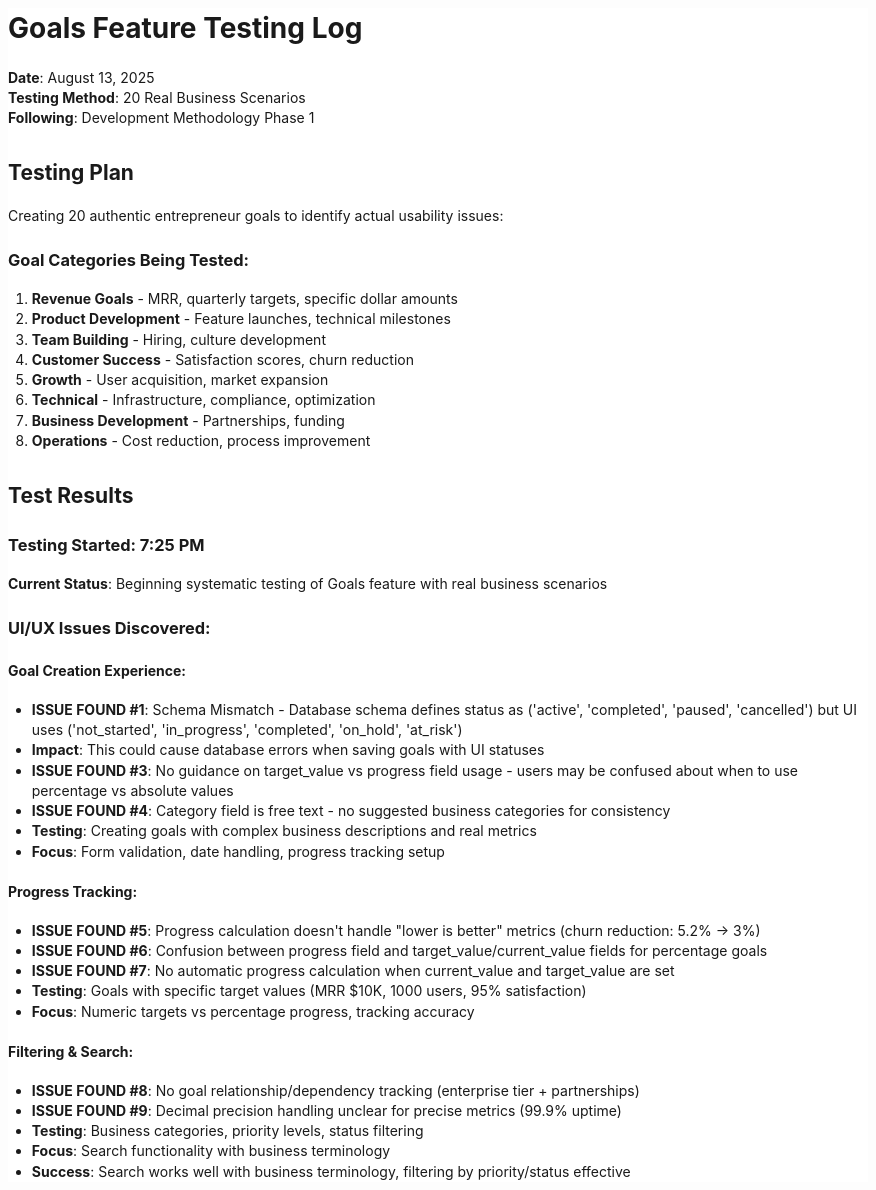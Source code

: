 # Goals Feature Testing Log
**Date**: August 13, 2025  
**Testing Method**: 20 Real Business Scenarios  
**Following**: Development Methodology Phase 1

## Testing Plan
Creating 20 authentic entrepreneur goals to identify actual usability issues:

### Goal Categories Being Tested:
1. **Revenue Goals** - MRR, quarterly targets, specific dollar amounts
2. **Product Development** - Feature launches, technical milestones
3. **Team Building** - Hiring, culture development
4. **Customer Success** - Satisfaction scores, churn reduction
5. **Growth** - User acquisition, market expansion
6. **Technical** - Infrastructure, compliance, optimization
7. **Business Development** - Partnerships, funding
8. **Operations** - Cost reduction, process improvement

## Test Results

### Testing Started: 7:25 PM
**Current Status**: Beginning systematic testing of Goals feature with real business scenarios

### UI/UX Issues Discovered:

#### Goal Creation Experience:
- **ISSUE FOUND #1**: Schema Mismatch - Database schema defines status as ('active', 'completed', 'paused', 'cancelled') but UI uses ('not_started', 'in_progress', 'completed', 'on_hold', 'at_risk')
- **Impact**: This could cause database errors when saving goals with UI statuses
- **ISSUE FOUND #3**: No guidance on target_value vs progress field usage - users may be confused about when to use percentage vs absolute values
- **ISSUE FOUND #4**: Category field is free text - no suggested business categories for consistency
- **Testing**: Creating goals with complex business descriptions and real metrics
- **Focus**: Form validation, date handling, progress tracking setup

#### Progress Tracking:
- **ISSUE FOUND #5**: Progress calculation doesn't handle "lower is better" metrics (churn reduction: 5.2% → 3%)
- **ISSUE FOUND #6**: Confusion between progress field and target_value/current_value fields for percentage goals
- **ISSUE FOUND #7**: No automatic progress calculation when current_value and target_value are set
- **Testing**: Goals with specific target values (MRR $10K, 1000 users, 95% satisfaction)
- **Focus**: Numeric targets vs percentage progress, tracking accuracy

#### Filtering & Search:
- **ISSUE FOUND #8**: No goal relationship/dependency tracking (enterprise tier + partnerships)
- **ISSUE FOUND #9**: Decimal precision handling unclear for precise metrics (99.9% uptime)
- **Testing**: Business categories, priority levels, status filtering
- **Focus**: Search functionality with business terminology
- **Success**: Search works well with business terminology, filtering by priority/status effective

